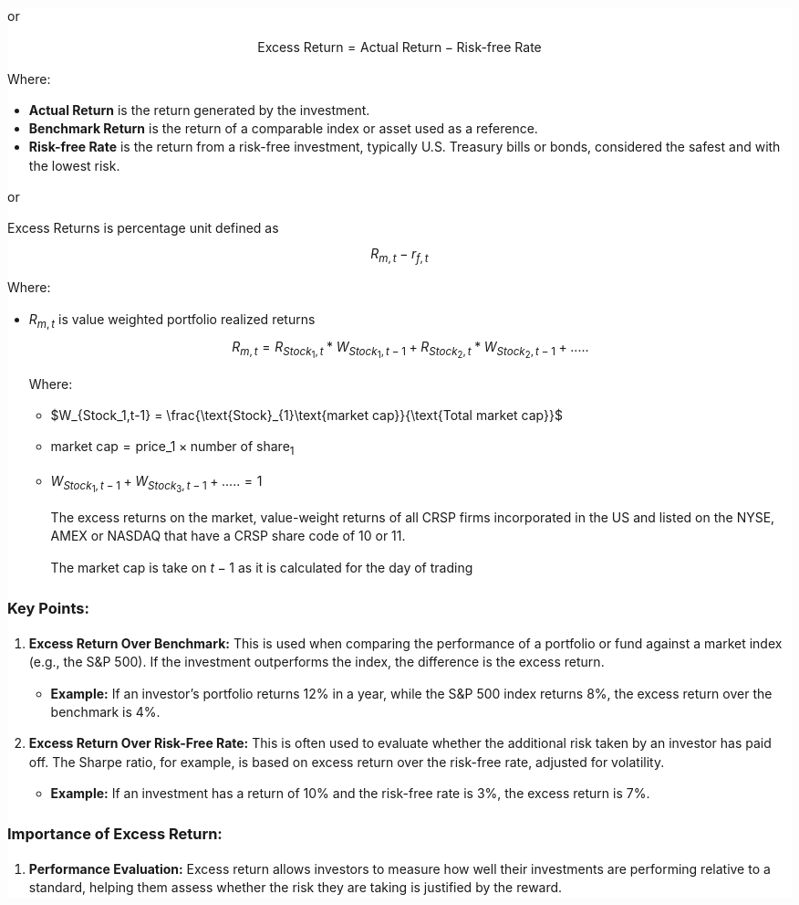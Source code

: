 or

$$
\text{Excess Return} = \text{Actual Return} - \text{Risk-free Rate}
$$

Where:
- **Actual Return** is the return generated by the investment.
- **Benchmark Return** is the return of a comparable index or asset used as a reference.
- **Risk-free Rate** is the return from a risk-free investment, typically U.S. Treasury bills or bonds, considered the safest and with the lowest risk.

or

Excess Returns is percentage unit defined as 
$$
R_{m,t} − r_{f,t}
$$

Where:
- $R_{m,t}$ is value weighted portfolio realized returns
  $$
  R_{m,t} = R_{Stock_1,t}*W_{Stock_1,t-1} + R_{Stock_2,t}*W_{Stock_2,t-1} + .....
  $$
  
  Where:
  - $W_{Stock_1,t-1} = \frac{\text{Stock}_{1}\text{market cap}}{\text{Total market cap}}$
  - $\text{market cap} = \text{price}\_{1} \times \text{number of share}_{1}$
  - $W_{Stock_1,{t-1}} + W_{Stock_3,{t-1}} + ..... = 1$

    The excess returns on the market, value-weight returns of all CRSP firms incorporated in the US and listed on the NYSE, AMEX or NASDAQ that have a CRSP share code of 10 or 11.

    The market cap is take on $t-1$ as it is calculated for the day of trading


### Key Points:

1. **Excess Return Over Benchmark:** This is used when comparing the performance of a portfolio or fund against a market index (e.g., the S&P 500). If the investment outperforms the index, the difference is the excess return.
   - **Example:** If an investor’s portfolio returns 12% in a year, while the S&P 500 index returns 8%, the excess return over the benchmark is 4%.

2. **Excess Return Over Risk-Free Rate:** This is often used to evaluate whether the additional risk taken by an investor has paid off. The Sharpe ratio, for example, is based on excess return over the risk-free rate, adjusted for volatility.
   - **Example:** If an investment has a return of 10% and the risk-free rate is 3%, the excess return is 7%.

### Importance of Excess Return:

1. **Performance Evaluation:** Excess return allows investors to measure how well their investments are performing relative to a standard, helping them assess whether the risk they are taking is justified by the reward.
   